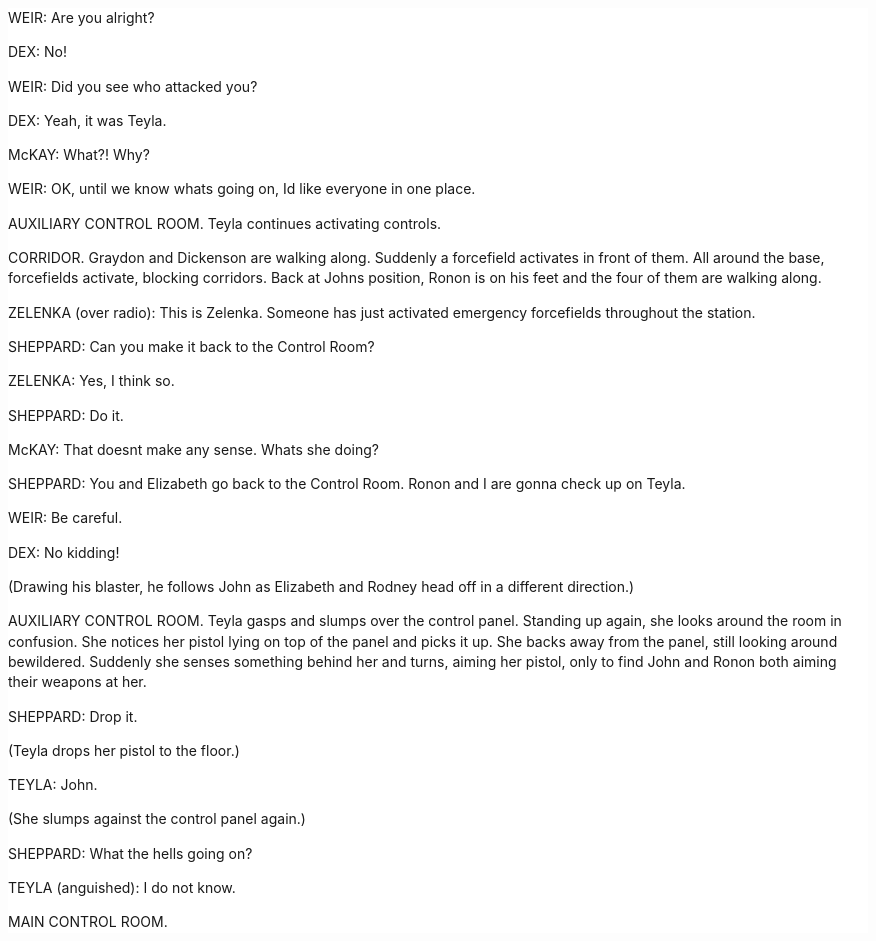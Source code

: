 WEIR: Are you alright?  
  
DEX: No!  
  
WEIR: Did you see who attacked you?  
  
DEX: Yeah, it was Teyla.  
  
McKAY: What?! Why?  
  
WEIR: OK, until we know whats going on, Id like everyone in one place.  
  
  
AUXILIARY CONTROL ROOM. Teyla continues activating controls.  
  
  
CORRIDOR. Graydon and Dickenson are walking along. Suddenly a forcefield
activates in front of them. All around the base, forcefields activate,
blocking corridors. Back at Johns position, Ronon is on his feet and the four
of them are walking along.  
  
ZELENKA (over radio): This is Zelenka. Someone has just activated emergency
forcefields throughout the station.  
  
SHEPPARD: Can you make it back to the Control Room?  
  
ZELENKA: Yes, I think so.  
  
SHEPPARD: Do it.  
  
McKAY: That doesnt make any sense. Whats she doing?  
  
SHEPPARD: You and Elizabeth go back to the Control Room. Ronon and I are gonna
check up on Teyla.  
  
WEIR: Be careful.  
  
DEX: No kidding!  
  
(Drawing his blaster, he follows John as Elizabeth and Rodney head off in a
different direction.)  
  
  
AUXILIARY CONTROL ROOM. Teyla gasps and slumps over the control panel.
Standing up again, she looks around the room in confusion. She notices her
pistol lying on top of the panel and picks it up. She backs away from the
panel, still looking around bewildered. Suddenly she senses something behind
her and turns, aiming her pistol, only to find John and Ronon both aiming
their weapons at her.  
  
SHEPPARD: Drop it.  
  
(Teyla drops her pistol to the floor.)  
  
TEYLA: John.  
  
(She slumps against the control panel again.)  
  
SHEPPARD: What the hells going on?  
  
TEYLA (anguished): I do not know.  
  
  
MAIN CONTROL ROOM.  
  